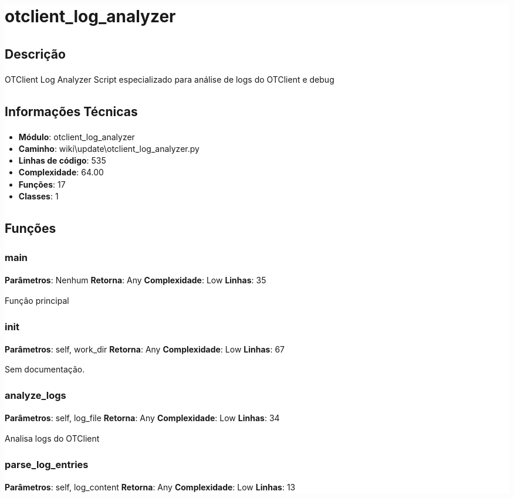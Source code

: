 # otclient_log_analyzer

## Descrição

OTClient Log Analyzer
Script especializado para análise de logs do OTClient e debug

## Informações Técnicas

- **Módulo**: otclient_log_analyzer
- **Caminho**: wiki\update\otclient_log_analyzer.py
- **Linhas de código**: 535
- **Complexidade**: 64.00
- **Funções**: 17
- **Classes**: 1

## Funções

### main

**Parâmetros**: Nenhum
**Retorna**: Any
**Complexidade**: Low
**Linhas**: 35

Função principal

### __init__

**Parâmetros**: self, work_dir
**Retorna**: Any
**Complexidade**: Low
**Linhas**: 67

Sem documentação.

### analyze_logs

**Parâmetros**: self, log_file
**Retorna**: Any
**Complexidade**: Low
**Linhas**: 34

Analisa logs do OTClient

### parse_log_entries

**Parâmetros**: self, log_content
**Retorna**: Any
**Complexidade**: Low
**Linhas**: 13
